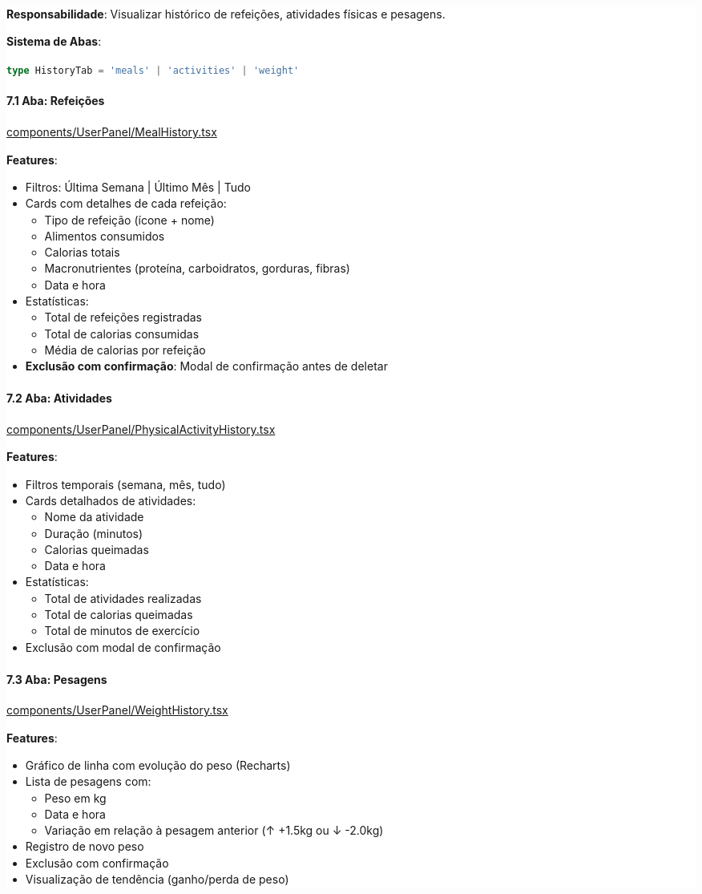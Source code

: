**Responsabilidade**: Visualizar histórico de refeições, atividades físicas e pesagens.

**Sistema de Abas**:
```typescript
type HistoryTab = 'meals' | 'activities' | 'weight'
```

#### 7.1 Aba: Refeições
[components/UserPanel/MealHistory.tsx](components/UserPanel/MealHistory.tsx)

**Features**:
- Filtros: Última Semana | Último Mês | Tudo
- Cards com detalhes de cada refeição:
  - Tipo de refeição (ícone + nome)
  - Alimentos consumidos
  - Calorias totais
  - Macronutrientes (proteína, carboidratos, gorduras, fibras)
  - Data e hora
- Estatísticas:
  - Total de refeições registradas
  - Total de calorias consumidas
  - Média de calorias por refeição
- **Exclusão com confirmação**: Modal de confirmação antes de deletar

#### 7.2 Aba: Atividades
[components/UserPanel/PhysicalActivityHistory.tsx](components/UserPanel/PhysicalActivityHistory.tsx)

**Features**:
- Filtros temporais (semana, mês, tudo)
- Cards detalhados de atividades:
  - Nome da atividade
  - Duração (minutos)
  - Calorias queimadas
  - Data e hora
- Estatísticas:
  - Total de atividades realizadas
  - Total de calorias queimadas
  - Total de minutos de exercício
- Exclusão com modal de confirmação

#### 7.3 Aba: Pesagens
[components/UserPanel/WeightHistory.tsx](components/UserPanel/WeightHistory.tsx)

**Features**:
- Gráfico de linha com evolução do peso (Recharts)
- Lista de pesagens com:
  - Peso em kg
  - Data e hora
  - Variação em relação à pesagem anterior (↑ +1.5kg ou ↓ -2.0kg)
- Registro de novo peso
- Exclusão com confirmação
- Visualização de tendência (ganho/perda de peso)
